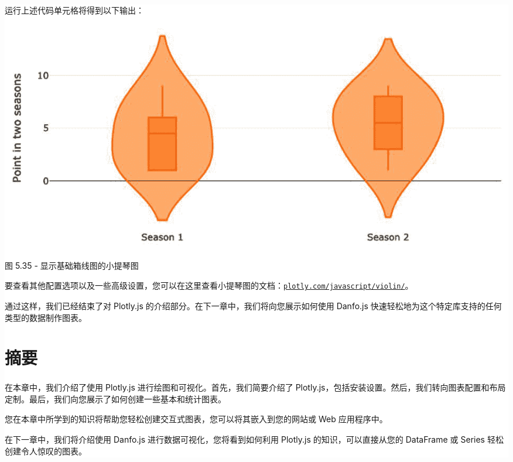 运行上述代码单元格将得到以下输出：

![图 5.35 - 显示基础箱线图的小提琴图](img/B17076_5_35.jpg)

图 5.35 - 显示基础箱线图的小提琴图

要查看其他配置选项以及一些高级设置，您可以在这里查看小提琴图的文档：[`plotly.com/javascript/violin/`](https://plotly.com/javascript/violin/)。

通过这样，我们已经结束了对 Plotly.js 的介绍部分。在下一章中，我们将向您展示如何使用 Danfo.js 快速轻松地为这个特定库支持的任何类型的数据制作图表。

# 摘要

在本章中，我们介绍了使用 Plotly.js 进行绘图和可视化。首先，我们简要介绍了 Plotly.js，包括安装设置。然后，我们转向图表配置和布局定制。最后，我们向您展示了如何创建一些基本和统计图表。

您在本章中所学到的知识将帮助您轻松创建交互式图表，您可以将其嵌入到您的网站或 Web 应用程序中。

在下一章中，我们将介绍使用 Danfo.js 进行数据可视化，您将看到如何利用 Plotly.js 的知识，可以直接从您的 DataFrame 或 Series 轻松创建令人惊叹的图表。

